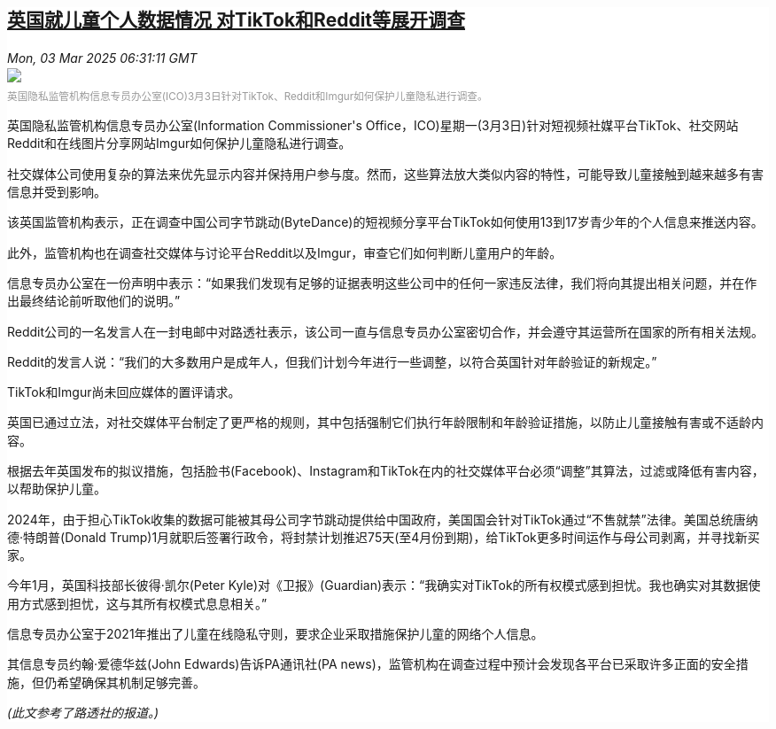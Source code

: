
[英国就儿童个人数据情况 对TikTok和Reddit等展开调查](https://www.voachinese.com/a/uk-launches-investigation-into-tiktok-reddit-over-children-s-personal-data-practices-20250303/7994829.html)
------

<div><i>Mon, 03 Mar 2025 06:31:11 GMT</i></div><img src="https://images.weserv.nl?url=gdb.voanews.com/b81f2b8b-1841-4c24-8880-4791150bd91c_r1_s_w900.jpg" width="100%"><div><small style="color: #999;">英国隐私监管机构信息专员办公室(ICO)3月3日针对TikTok、Reddit和Imgur如何保护儿童隐私进行调查。</small></div><p>英国隐私监管机构信息专员办公室(Information Commissioner's Office，ICO)星期一(3月3日)针对短视频社媒平台TikTok、社交网站Reddit和在线图片分享网站Imgur如何保护儿童隐私进行调查。</p><p> </p><p>社交媒体公司使用复杂的算法来优先显示内容并保持用户参与度。然而，这些算法放大类似内容的特性，可能导致儿童接触到越来越多有害信息并受到影响。</p><p> </p><p>该英国监管机构表示，正在调查中国公司字节跳动(ByteDance)的短视频分享平台TikTok如何使用13到17岁青少年的个人信息来推送内容。</p><p> </p><p>此外，监管机构也在调查社交媒体与讨论平台Reddit以及Imgur，审查它们如何判断儿童用户的年龄。</p><p> </p><p>信息专员办公室在一份声明中表示：“如果我们发现有足够的证据表明这些公司中的任何一家违反法律，我们将向其提出相关问题，并在作出最终结论前听取他们的说明。”</p><p> </p><p>Reddit公司的一名发言人在一封电邮中对路透社表示，该公司一直与信息专员办公室密切合作，并会遵守其运营所在国家的所有相关法规。</p><p> </p><p>Reddit的发言人说：“我们的大多数用户是成年人，但我们计划今年进行一些调整，以符合英国针对年龄验证的新规定。”</p><p> </p><p>TikTok和Imgur尚未回应媒体的置评请求。</p><p> </p><p>英国已通过立法，对社交媒体平台制定了更严格的规则，其中包括强制它们执行年龄限制和年龄验证措施，以防止儿童接触有害或不适龄内容。</p><p> </p><p>根据去年英国发布的拟议措施，包括脸书(Facebook)、Instagram和TikTok在内的社交媒体平台必须“调整”其算法，过滤或降低有害内容，以帮助保护儿童。</p><p> </p><p>2024年，由于担心TikTok收集的数据可能被其母公司字节跳动提供给中国政府，美国国会针对TikTok通过“不售就禁”法律。美国总统唐纳德·特朗普(Donald Trump)1月就职后签署行政令，将封禁计划推迟75天(至4月份到期)，给TikTok更多时间运作与母公司剥离，并寻找新买家。</p><p> </p><p>今年1月，英国科技部长彼得·凯尔(Peter Kyle)对《卫报》(Guardian)表示：“我确实对TikTok的所有权模式感到担忧。我也确实对其数据使用方式感到担忧，这与其所有权模式息息相关。”</p><p> </p><p>信息专员办公室于2021年推出了儿童在线隐私守则，要求企业采取措施保护儿童的网络个人信息。</p><p> </p><p>其信息专员约翰·爱德华兹(John Edwards)告诉PA通讯社(PA news)，监管机构在调查过程中预计会发现各平台已采取许多正面的安全措施，但仍希望确保其机制足够完善。</p><p> </p><p><em>(此文参考了路透社的报道。)</em></p>
